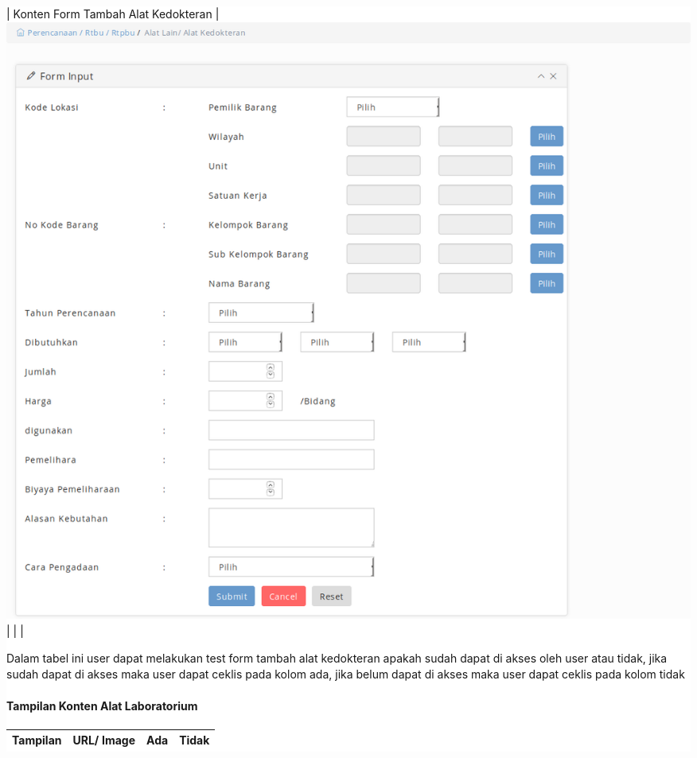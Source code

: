 | Konten Form Tambah Alat Kedokteran | [![Tampilan Konten Form Tambah Alat Kedokteran](/document/aplikasi/simbada/images/integrasi/91-tampilan-rtbu-tambah-alat-kedokteran.png)](/document/aplikasi/simbada/images/integrasi/91-tampilan-rtbu-tambah-alat-kedokteran.png) |      |       |

Dalam tabel ini user dapat melakukan test form tambah alat kedokteran apakah sudah dapat di akses oleh user atau tidak, jika sudah dapat di akses maka user dapat ceklis pada kolom ada, jika belum dapat di akses maka user dapat ceklis pada kolom tidak

#### Tampilan Konten Alat Laboratorium

| Tampilan                 | URL/ Image                               | Ada  | Tidak |
| ------------------------ | ---------------------------------------- | ---- | ----- |